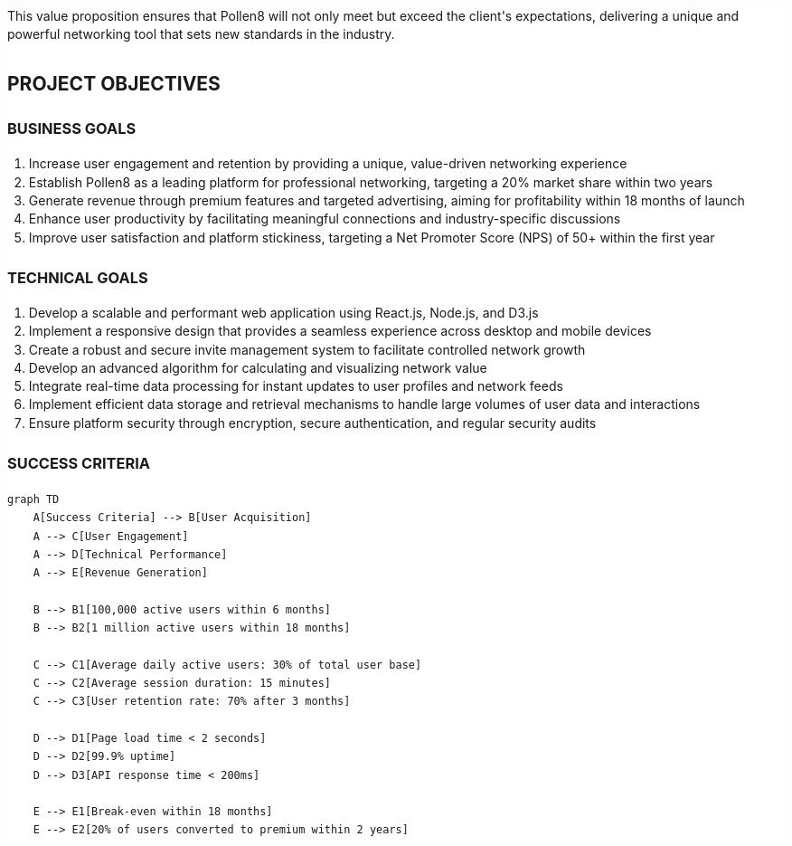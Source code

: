 This value proposition ensures that Pollen8 will not only meet but exceed the client's expectations, delivering a unique and powerful networking tool that sets new standards in the industry.

## PROJECT OBJECTIVES

### BUSINESS GOALS

1. Increase user engagement and retention by providing a unique, value-driven networking experience
2. Establish Pollen8 as a leading platform for professional networking, targeting a 20% market share within two years
3. Generate revenue through premium features and targeted advertising, aiming for profitability within 18 months of launch
4. Enhance user productivity by facilitating meaningful connections and industry-specific discussions
5. Improve user satisfaction and platform stickiness, targeting a Net Promoter Score (NPS) of 50+ within the first year

### TECHNICAL GOALS

1. Develop a scalable and performant web application using React.js, Node.js, and D3.js
2. Implement a responsive design that provides a seamless experience across desktop and mobile devices
3. Create a robust and secure invite management system to facilitate controlled network growth
4. Develop an advanced algorithm for calculating and visualizing network value
5. Integrate real-time data processing for instant updates to user profiles and network feeds
6. Implement efficient data storage and retrieval mechanisms to handle large volumes of user data and interactions
7. Ensure platform security through encryption, secure authentication, and regular security audits

### SUCCESS CRITERIA

```mermaid
graph TD
    A[Success Criteria] --> B[User Acquisition]
    A --> C[User Engagement]
    A --> D[Technical Performance]
    A --> E[Revenue Generation]

    B --> B1[100,000 active users within 6 months]
    B --> B2[1 million active users within 18 months]

    C --> C1[Average daily active users: 30% of total user base]
    C --> C2[Average session duration: 15 minutes]
    C --> C3[User retention rate: 70% after 3 months]

    D --> D1[Page load time < 2 seconds]
    D --> D2[99.9% uptime]
    D --> D3[API response time < 200ms]

    E --> E1[Break-even within 18 months]
    E --> E2[20% of users converted to premium within 2 years]
```
